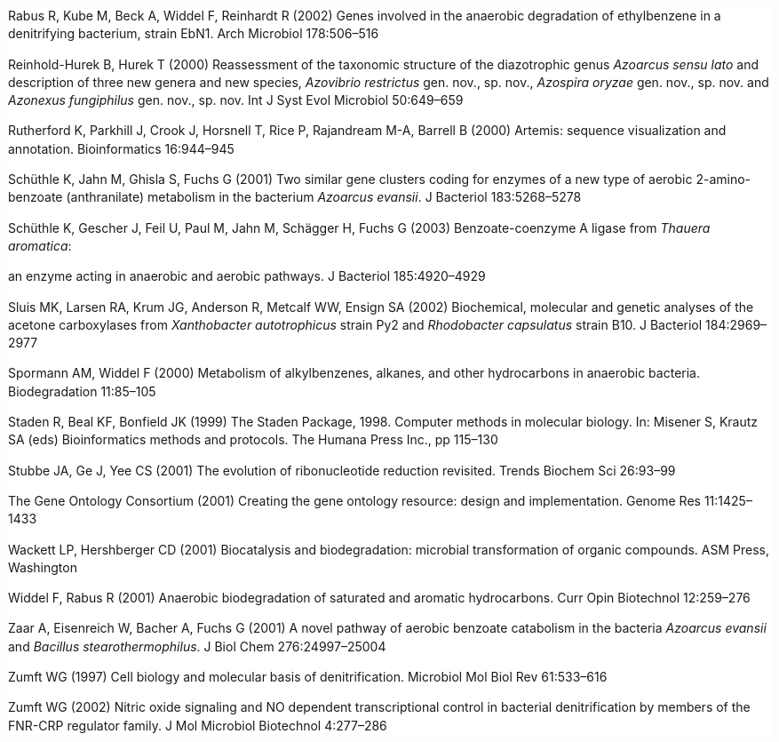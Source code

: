 Rabus R, Kube M, Beck A, Widdel F, Reinhardt R (2002) Genes involved in the anaerobic degradation of ethylbenzene in a denitrifying bacterium, strain EbN1. Arch Microbiol 178:506–516

Reinhold-Hurek B, Hurek T (2000) Reassessment of the taxonomic structure of the diazotrophic genus *Azoarcus sensu lato* and description of three new genera and new species, *Azovibrio restrictus* gen. nov., sp. nov., *Azospira oryzae* gen. nov., sp. nov. and *Azonexus fungiphilus* gen. nov., sp. nov. Int J Syst Evol Microbiol 50:649–659

Rutherford K, Parkhill J, Crook J, Horsnell T, Rice P, Rajandream M-A, Barrell B (2000) Artemis: sequence visualization and annotation. Bioinformatics 16:944–945

Schüthle K, Jahn M, Ghisla S, Fuchs G (2001) Two similar gene clusters coding for enzymes of a new type of aerobic 2-amino-benzoate (anthranilate) metabolism in the bacterium *Azoarcus evansii*. J Bacteriol 183:5268–5278

Schüthle K, Gescher J, Feil U, Paul M, Jahn M, Schägger H, Fuchs G (2003) Benzoate-coenzyme A ligase from *Thauera aromatica*:

an enzyme acting in anaerobic and aerobic pathways. J Bacteriol 185:4920–4929

Sluis MK, Larsen RA, Krum JG, Anderson R, Metcalf WW, Ensign SA (2002) Biochemical, molecular and genetic analyses of the acetone carboxylases from *Xanthobacter autotrophicus* strain Py2 and *Rhodobacter capsulatus* strain B10. J Bacteriol 184:2969–2977

Spormann AM, Widdel F (2000) Metabolism of alkylbenzenes, alkanes, and other hydrocarbons in anaerobic bacteria. Biodegradation 11:85–105

Staden R, Beal KF, Bonfield JK (1999) The Staden Package, 1998. Computer methods in molecular biology. In: Misener S, Krautz SA (eds) Bioinformatics methods and protocols. The Humana Press Inc., pp 115–130

Stubbe JA, Ge J, Yee CS (2001) The evolution of ribonucleotide reduction revisited. Trends Biochem Sci 26:93–99

The Gene Ontology Consortium (2001) Creating the gene ontology resource: design and implementation. Genome Res 11:1425–1433

Wackett LP, Hershberger CD (2001) Biocatalysis and biodegradation: microbial transformation of organic compounds. ASM Press, Washington

Widdel F, Rabus R (2001) Anaerobic biodegradation of saturated and aromatic hydrocarbons. Curr Opin Biotechnol 12:259–276

Zaar A, Eisenreich W, Bacher A, Fuchs G (2001) A novel pathway of aerobic benzoate catabolism in the bacteria *Azoarcus evansii* and *Bacillus stearothermophilus*. J Biol Chem 276:24997–25004

Zumft WG (1997) Cell biology and molecular basis of denitrification. Microbiol Mol Biol Rev 61:533–616

Zumft WG (2002) Nitric oxide signaling and NO dependent transcriptional control in bacterial denitrification by members of the FNR-CRP regulator family. J Mol Microbiol Biotechnol 4:277–286
